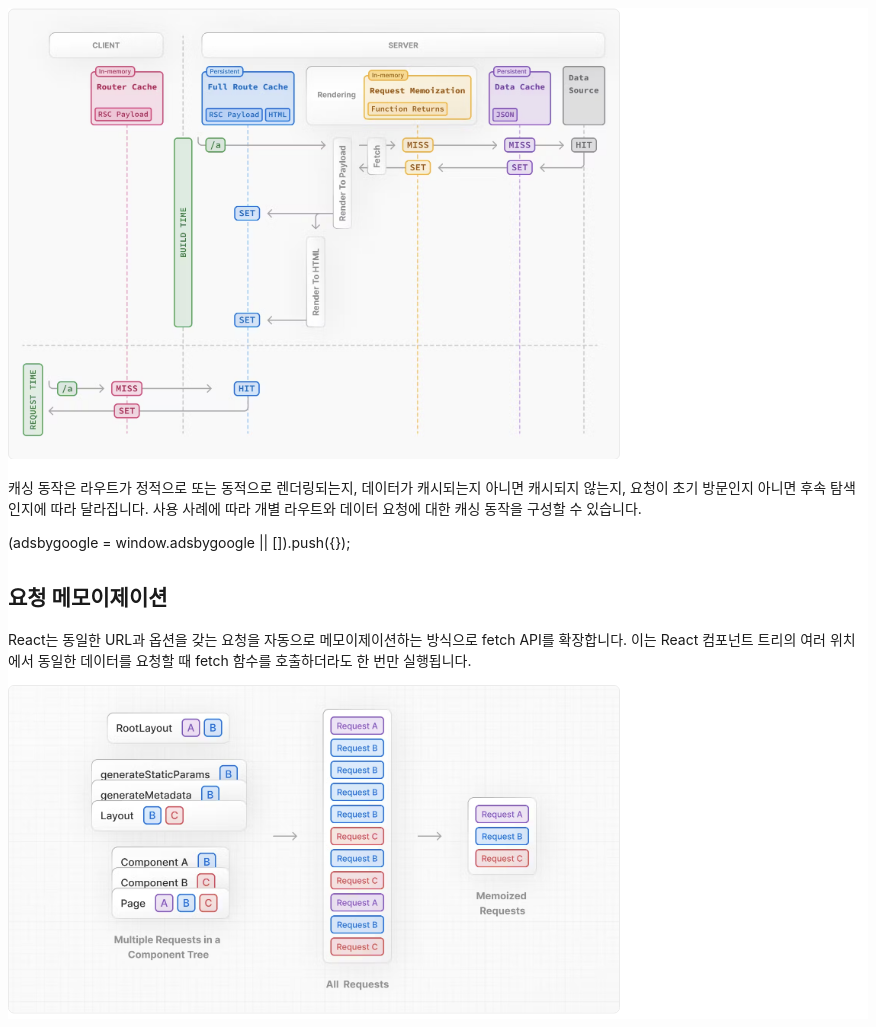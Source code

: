 ![Caching-in-Next.js](./img/Caching-in-Next.js_0.png)

캐싱 동작은 라우트가 정적으로 또는 동적으로 렌더링되는지, 데이터가 캐시되는지 아니면 캐시되지 않는지, 요청이 초기 방문인지 아니면 후속 탐색인지에 따라 달라집니다. 사용 사례에 따라 개별 라우트와 데이터 요청에 대한 캐싱 동작을 구성할 수 있습니다.



<ins class="adsbygoogle"
     style="display:block"
     data-ad-client="ca-pub-4877378276818686"
     data-ad-slot="9743150776"
     data-ad-format="auto"
     data-full-width-responsive="true"></ins>
<component is="script">
(adsbygoogle = window.adsbygoogle || []).push({});
</component>

## 요청 메모이제이션

React는 동일한 URL과 옵션을 갖는 요청을 자동으로 메모이제이션하는 방식으로 fetch API를 확장합니다. 이는 React 컴포넌트 트리의 여러 위치에서 동일한 데이터를 요청할 때 fetch 함수를 호출하더라도 한 번만 실행됩니다.

![Caching-in-Next.js](./img/Caching-in-Next.js_1.png)
